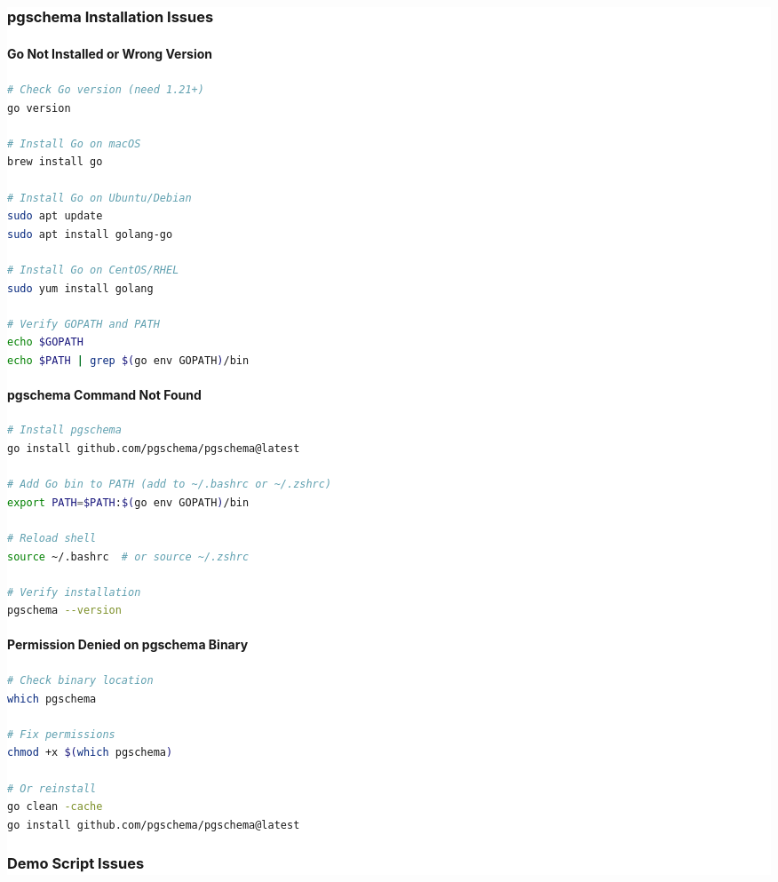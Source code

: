 ### pgschema Installation Issues

#### Go Not Installed or Wrong Version
```bash
# Check Go version (need 1.21+)
go version

# Install Go on macOS
brew install go

# Install Go on Ubuntu/Debian
sudo apt update
sudo apt install golang-go

# Install Go on CentOS/RHEL
sudo yum install golang

# Verify GOPATH and PATH
echo $GOPATH
echo $PATH | grep $(go env GOPATH)/bin
```

#### pgschema Command Not Found
```bash
# Install pgschema
go install github.com/pgschema/pgschema@latest

# Add Go bin to PATH (add to ~/.bashrc or ~/.zshrc)
export PATH=$PATH:$(go env GOPATH)/bin

# Reload shell
source ~/.bashrc  # or source ~/.zshrc

# Verify installation
pgschema --version
```

#### Permission Denied on pgschema Binary
```bash
# Check binary location
which pgschema

# Fix permissions
chmod +x $(which pgschema)

# Or reinstall
go clean -cache
go install github.com/pgschema/pgschema@latest
```

### Demo Script Issues
